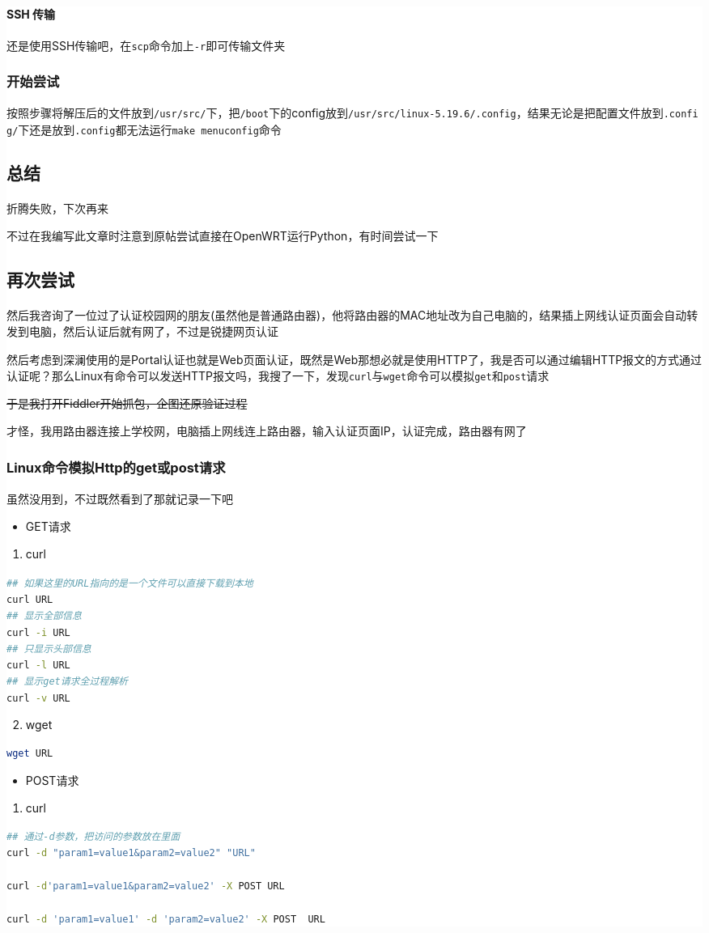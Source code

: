 #### SSH 传输

还是使用SSH传输吧，在`scp`命令加上`-r`即可传输文件夹

### 开始尝试

按照步骤将解压后的文件放到`/usr/src/`下，把`/boot`下的config放到`/usr/src/linux-5.19.6/.config`，结果无论是把配置文件放到`.config/`下还是放到`.config`都无法运行`make menuconfig`命令

## 总结

折腾失败，下次再来

不过在我编写此文章时注意到原帖尝试直接在OpenWRT运行Python，有时间尝试一下

## 再次尝试

然后我咨询了一位过了认证校园网的朋友(虽然他是普通路由器)，他将路由器的MAC地址改为自己电脑的，结果插上网线认证页面会自动转发到电脑，然后认证后就有网了，不过是锐捷网页认证

然后考虑到深澜使用的是Portal认证也就是Web页面认证，既然是Web那想必就是使用HTTP了，我是否可以通过编辑HTTP报文的方式通过认证呢？那么Linux有命令可以发送HTTP报文吗，我搜了一下，发现`curl`与`wget`命令可以模拟`get`和`post`请求

~~于是我打开Fiddler开始抓包，企图还原验证过程~~

才怪，我用路由器连接上学校网，电脑插上网线连上路由器，输入认证页面IP，认证完成，路由器有网了

### Linux命令模拟Http的get或post请求

虽然没用到，不过既然看到了那就记录一下吧

* GET请求

1. curl

```bash
## 如果这里的URL指向的是一个文件可以直接下载到本地
curl URL 
## 显示全部信息
curl -i URL 
## 只显示头部信息
curl -l URL 
## 显示get请求全过程解析
curl -v URL 
```

2. wget

```bash
wget URL
```

* POST请求

1. curl

```bash
## 通过-d参数，把访问的参数放在里面
curl -d "param1=value1&param2=value2" "URL"

curl -d'param1=value1&param2=value2' -X POST URL

curl -d 'param1=value1' -d 'param2=value2' -X POST  URL
```
